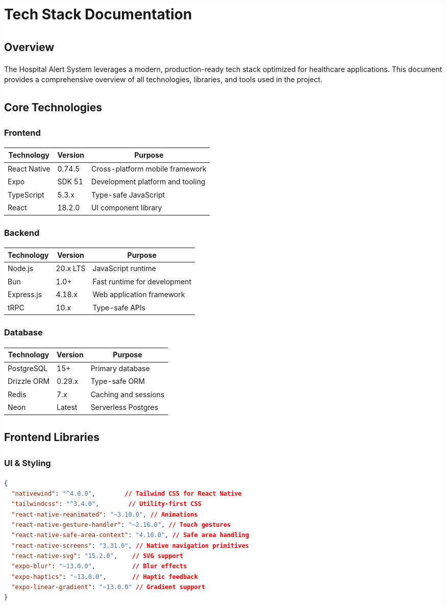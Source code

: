 # Tech Stack Documentation

## Overview

The Hospital Alert System leverages a modern, production-ready tech stack optimized for healthcare applications. This document provides a comprehensive overview of all technologies, libraries, and tools used in the project.

## Core Technologies

### Frontend
| Technology | Version | Purpose |
|------------|---------|---------|
| React Native | 0.74.5 | Cross-platform mobile framework |
| Expo | SDK 51 | Development platform and tooling |
| TypeScript | 5.3.x | Type-safe JavaScript |
| React | 18.2.0 | UI component library |

### Backend
| Technology | Version | Purpose |
|------------|---------|---------|
| Node.js | 20.x LTS | JavaScript runtime |
| Bun | 1.0+ | Fast runtime for development |
| Express.js | 4.18.x | Web application framework |
| tRPC | 10.x | Type-safe APIs |

### Database
| Technology | Version | Purpose |
|------------|---------|---------|
| PostgreSQL | 15+ | Primary database |
| Drizzle ORM | 0.29.x | Type-safe ORM |
| Redis | 7.x | Caching and sessions |
| Neon | Latest | Serverless Postgres |

## Frontend Libraries

### UI & Styling
```json
{
  "nativewind": "^4.0.0",        // Tailwind CSS for React Native
  "tailwindcss": "^3.4.0",        // Utility-first CSS
  "react-native-reanimated": "~3.10.0", // Animations
  "react-native-gesture-handler": "~2.16.0", // Touch gestures
  "react-native-safe-area-context": "4.10.0", // Safe area handling
  "react-native-screens": "3.31.0", // Native navigation primitives
  "react-native-svg": "15.2.0",    // SVG support
  "expo-blur": "~13.0.0",          // Blur effects
  "expo-haptics": "~13.0.0",       // Haptic feedback
  "expo-linear-gradient": "~13.0.0" // Gradient support
}
```
